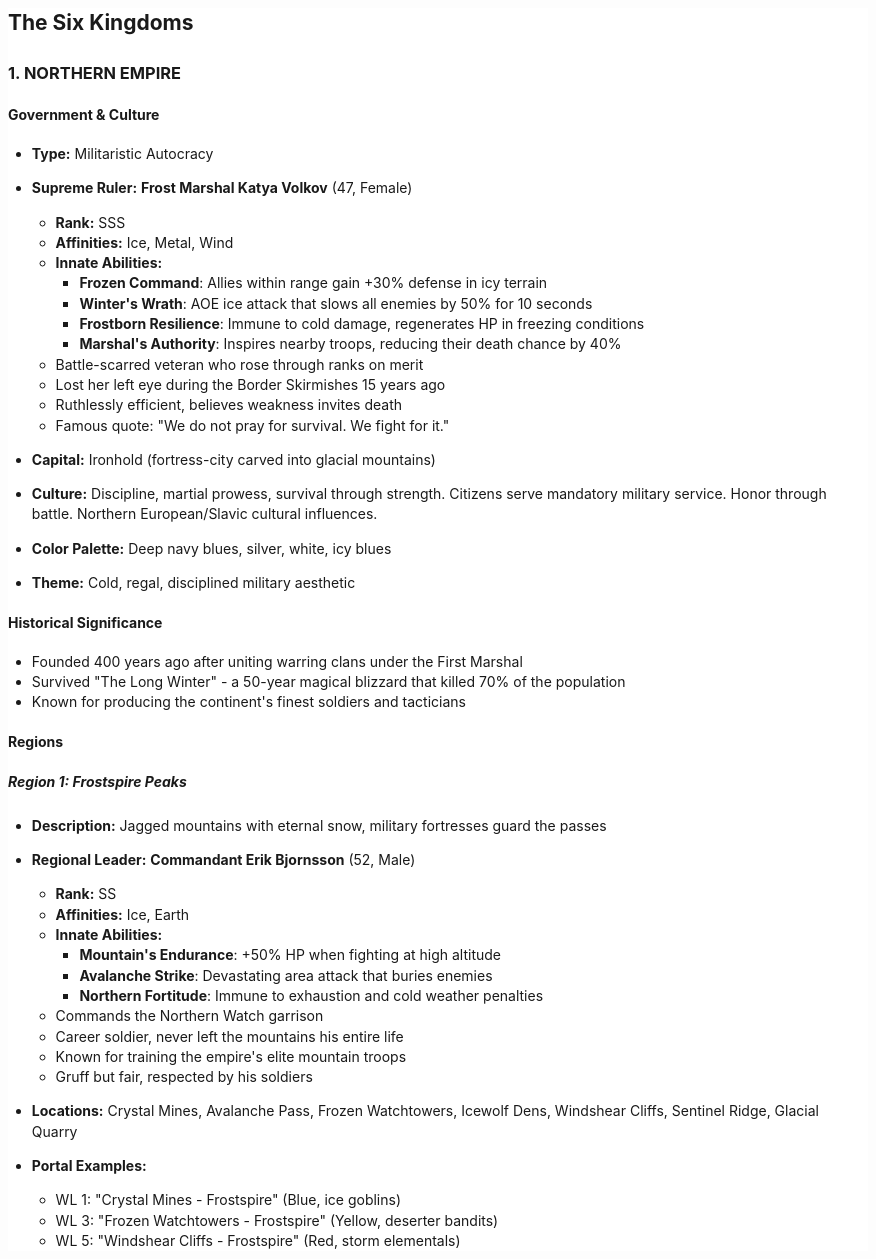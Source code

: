 
## The Six Kingdoms

### 1. NORTHERN EMPIRE

#### Government & Culture
- **Type:** Militaristic Autocracy
- **Supreme Ruler:** **Frost Marshal Katya Volkov** (47, Female)
  - **Rank:** SSS
  - **Affinities:** Ice, Metal, Wind
  - **Innate Abilities:**
    - **Frozen Command**: Allies within range gain +30% defense in icy terrain
    - **Winter's Wrath**: AOE ice attack that slows all enemies by 50% for 10 seconds
    - **Frostborn Resilience**: Immune to cold damage, regenerates HP in freezing conditions
    - **Marshal's Authority**: Inspires nearby troops, reducing their death chance by 40%
  - Battle-scarred veteran who rose through ranks on merit
  - Lost her left eye during the Border Skirmishes 15 years ago
  - Ruthlessly efficient, believes weakness invites death
  - Famous quote: "We do not pray for survival. We fight for it."

- **Capital:** Ironhold (fortress-city carved into glacial mountains)
- **Culture:** Discipline, martial prowess, survival through strength. Citizens serve mandatory military service. Honor through battle. Northern European/Slavic cultural influences.
- **Color Palette:** Deep navy blues, silver, white, icy blues
- **Theme:** Cold, regal, disciplined military aesthetic

#### Historical Significance
- Founded 400 years ago after uniting warring clans under the First Marshal
- Survived "The Long Winter" - a 50-year magical blizzard that killed 70% of the population
- Known for producing the continent's finest soldiers and tacticians

#### Regions

##### Region 1: Frostspire Peaks
- **Description:** Jagged mountains with eternal snow, military fortresses guard the passes
- **Regional Leader:** **Commandant Erik Bjornsson** (52, Male)
  - **Rank:** SS
  - **Affinities:** Ice, Earth
  - **Innate Abilities:**
    - **Mountain's Endurance**: +50% HP when fighting at high altitude
    - **Avalanche Strike**: Devastating area attack that buries enemies
    - **Northern Fortitude**: Immune to exhaustion and cold weather penalties
  - Commands the Northern Watch garrison
  - Career soldier, never left the mountains his entire life
  - Known for training the empire's elite mountain troops
  - Gruff but fair, respected by his soldiers

- **Locations:** Crystal Mines, Avalanche Pass, Frozen Watchtowers, Icewolf Dens, Windshear Cliffs, Sentinel Ridge, Glacial Quarry

- **Portal Examples:**
  - WL 1: "Crystal Mines - Frostspire" (Blue, ice goblins)
  - WL 3: "Frozen Watchtowers - Frostspire" (Yellow, deserter bandits)
  - WL 5: "Windshear Cliffs - Frostspire" (Red, storm elementals)
